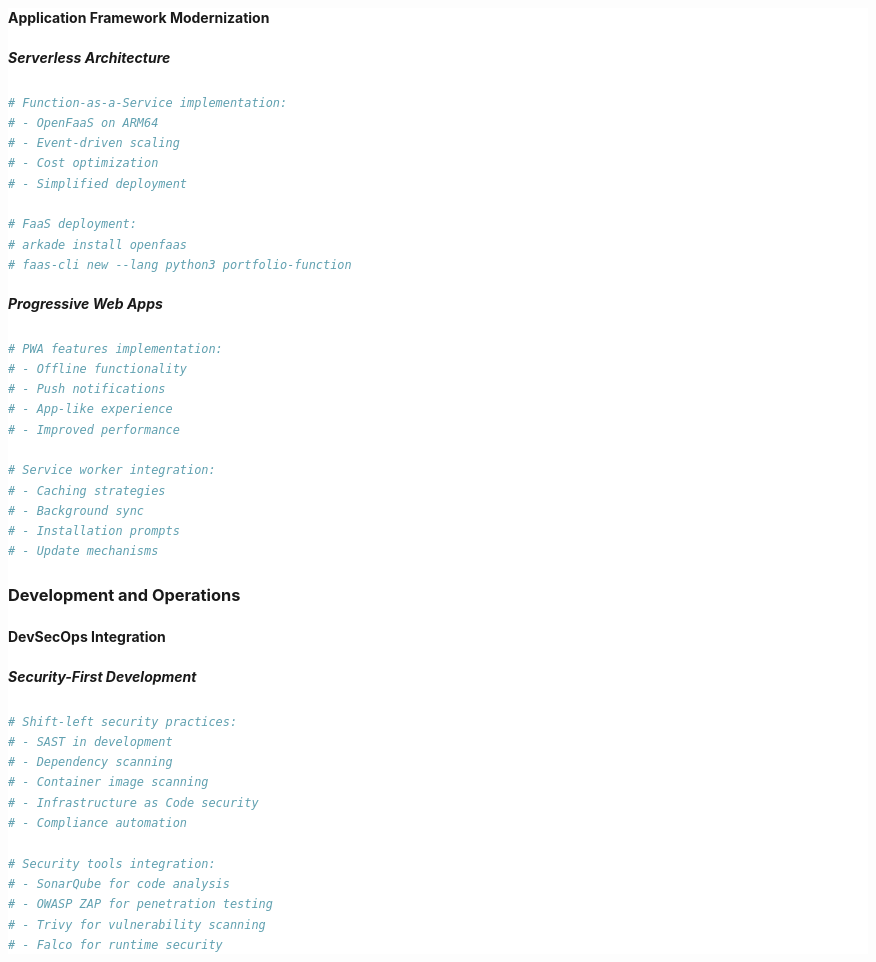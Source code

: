 ```bash
```

#### Application Framework Modernization

##### Serverless Architecture
```bash
# Function-as-a-Service implementation:
# - OpenFaaS on ARM64
# - Event-driven scaling
# - Cost optimization
# - Simplified deployment

# FaaS deployment:
# arkade install openfaas
# faas-cli new --lang python3 portfolio-function
```

##### Progressive Web Apps
```bash
# PWA features implementation:
# - Offline functionality
# - Push notifications
# - App-like experience
# - Improved performance

# Service worker integration:
# - Caching strategies
# - Background sync
# - Installation prompts
# - Update mechanisms
```

### Development and Operations

#### DevSecOps Integration

##### Security-First Development
```bash
# Shift-left security practices:
# - SAST in development
# - Dependency scanning
# - Container image scanning
# - Infrastructure as Code security
# - Compliance automation

# Security tools integration:
# - SonarQube for code analysis
# - OWASP ZAP for penetration testing
# - Trivy for vulnerability scanning
# - Falco for runtime security
```
